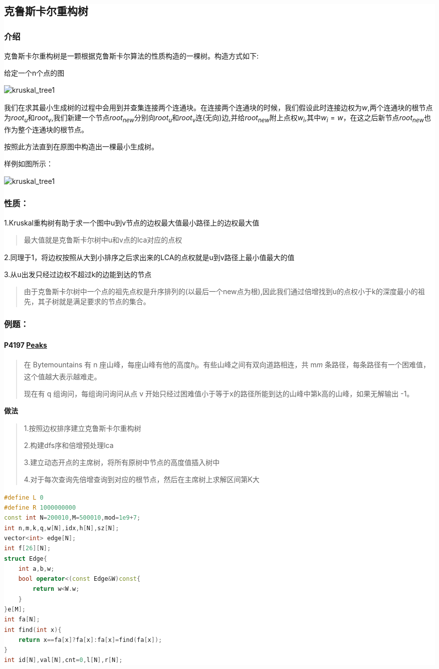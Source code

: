 ## 克鲁斯卡尔重构树

### 介绍

克鲁斯卡尔重构树是一颗根据克鲁斯卡尔算法的性质构造的一棵树。构造方式如下:

给定一个n个点的图

![kruskal_tree1](C:\Users\Henry\AppData\Roaming\Typora\typora-user-images\kruskal_tree1.png)

我们在求其最小生成树的过程中会用到并查集连接两个连通块。在连接两个连通块的时候，我们假设此时连接边权为$w$,两个连通块的根节点为$root_u$和$root_v$,我们新建一个节点$root_{new}$分别向$root_u$和$root_v$连(无向)边,并给$root_{new}$附上点权$w_i$,其中$w_i=w$，在这之后新节点$root_{new}$也作为整个连通块的根节点。

按照此方法直到在原图中构造出一棵最小生成树。

样例如图所示：

![kruskal_tree1](C:\Users\Henry\AppData\Roaming\Typora\typora-user-images\kruskal_tree2.png)

### 性质：

1.Kruskal重构树有助于求一个图中u到v节点的边权最大值最小路径上的边权最大值 

> 最大值就是克鲁斯卡尔树中u和v点的lca对应的点权

2.同理于1，将边权按照从大到小排序之后求出来的LCA的点权就是u到v路径上最小值最大的值

3.从u出发只经过边权不超过k的边能到达的节点

> 由于克鲁斯卡尔树中一个点的祖先点权是升序排列的(以最后一个new点为根),因此我们通过倍增找到u的点权小于k的深度最小的祖先，其子树就是满足要求的节点的集合。

### 例题：

#### P4197 [Peaks](https://www.luogu.com.cn/problem/P4197)

>在 Bytemountains 有 n 座山峰，每座山峰有他的高度$h_i$。有些山峰之间有双向道路相连，共 m*m* 条路径，每条路径有一个困难值，这个值越大表示越难走。
>
>现在有 q 组询问，每组询问询问从点 v 开始只经过困难值小于等于x的路径所能到达的山峰中第k高的山峰，如果无解输出 -1。

**做法**

>1.按照边权排序建立克鲁斯卡尔重构树
>
>2.构建dfs序和倍增预处理lca
>
>3.建立动态开点的主席树，将所有原树中节点的高度值插入树中
>
>4.对于每次查询先倍增查询到对应的根节点，然后在主席树上求解区间第K大

```cpp
#define L 0
#define R 1000000000
const int N=200010,M=500010,mod=1e9+7;
int n,m,k,q,w[N],idx,h[N],sz[N];
vector<int> edge[N];
int f[26][N];
struct Edge{
	int a,b,w;
	bool operator<(const Edge&W)const{
		return w<W.w;
	}
}e[M];
int fa[N];
int find(int x){
	return x==fa[x]?fa[x]:fa[x]=find(fa[x]);
}
int id[N],val[N],cnt=0,l[N],r[N];

```